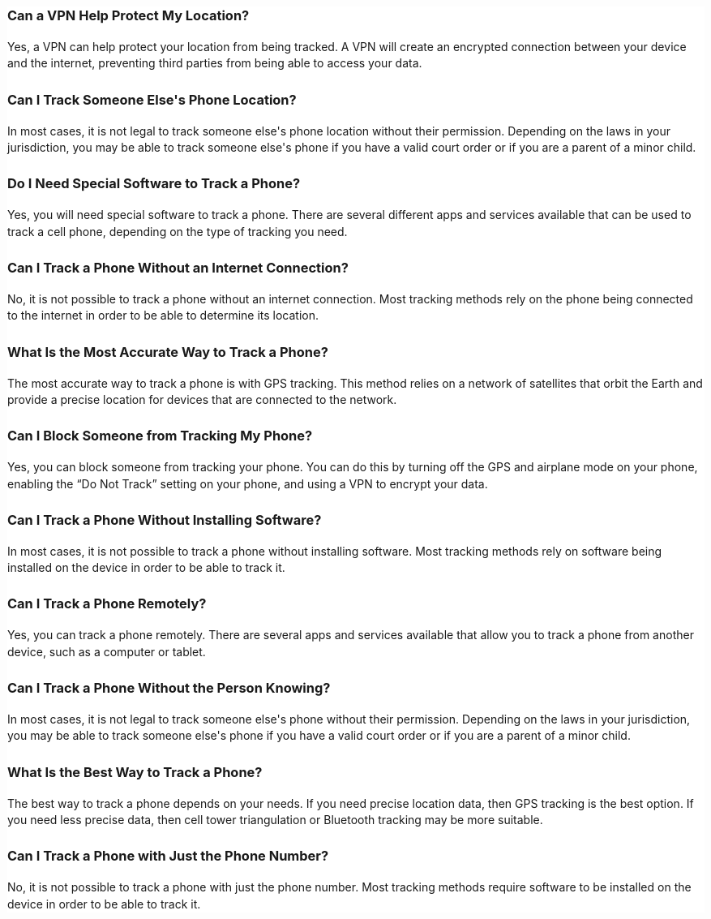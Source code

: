 <h3>Can a VPN Help Protect My Location?</h3>

<p>Yes, a VPN can help protect your location from being tracked. A VPN will create an encrypted connection between your device and the internet, preventing third parties from being able to access your data.</p>

<h3>Can I Track Someone Else's Phone Location?</h3>

<p>In most cases, it is not legal to track someone else's phone location without their permission. Depending on the laws in your jurisdiction, you may be able to track someone else's phone if you have a valid court order or if you are a parent of a minor child.</p>

<h3>Do I Need Special Software to Track a Phone?</h3>

<p>Yes, you will need special software to track a phone. There are several different apps and services available that can be used to track a cell phone, depending on the type of tracking you need.</p>

<h3>Can I Track a Phone Without an Internet Connection?</h3>

<p>No, it is not possible to track a phone without an internet connection. Most tracking methods rely on the phone being connected to the internet in order to be able to determine its location.</p>

<h3>What Is the Most Accurate Way to Track a Phone?</h3>

<p>The most accurate way to track a phone is with GPS tracking. This method relies on a network of satellites that orbit the Earth and provide a precise location for devices that are connected to the network.</p>

<h3>Can I Block Someone from Tracking My Phone?</h3>

<p>Yes, you can block someone from tracking your phone. You can do this by turning off the GPS and airplane mode on your phone, enabling the “Do Not Track” setting on your phone, and using a VPN to encrypt your data.</p>

<h3>Can I Track a Phone Without Installing Software?</h3>

<p>In most cases, it is not possible to track a phone without installing software. Most tracking methods rely on software being installed on the device in order to be able to track it.</p>

<h3>Can I Track a Phone Remotely?</h3>

<p>Yes, you can track a phone remotely. There are several apps and services available that allow you to track a phone from another device, such as a computer or tablet.</p>

<h3>Can I Track a Phone Without the Person Knowing?</h3>

<p>In most cases, it is not legal to track someone else's phone without their permission. Depending on the laws in your jurisdiction, you may be able to track someone else's phone if you have a valid court order or if you are a parent of a minor child.</p>

<h3>What Is the Best Way to Track a Phone?</h3>

<p>The best way to track a phone depends on your needs. If you need precise location data, then GPS tracking is the best option. If you need less precise data, then cell tower triangulation or Bluetooth tracking may be more suitable.</p>

<h3>Can I Track a Phone with Just the Phone Number?</h3>

<p>No, it is not possible to track a phone with just the phone number. Most tracking methods require software to be installed on the device in order to be able to track it.</p>
